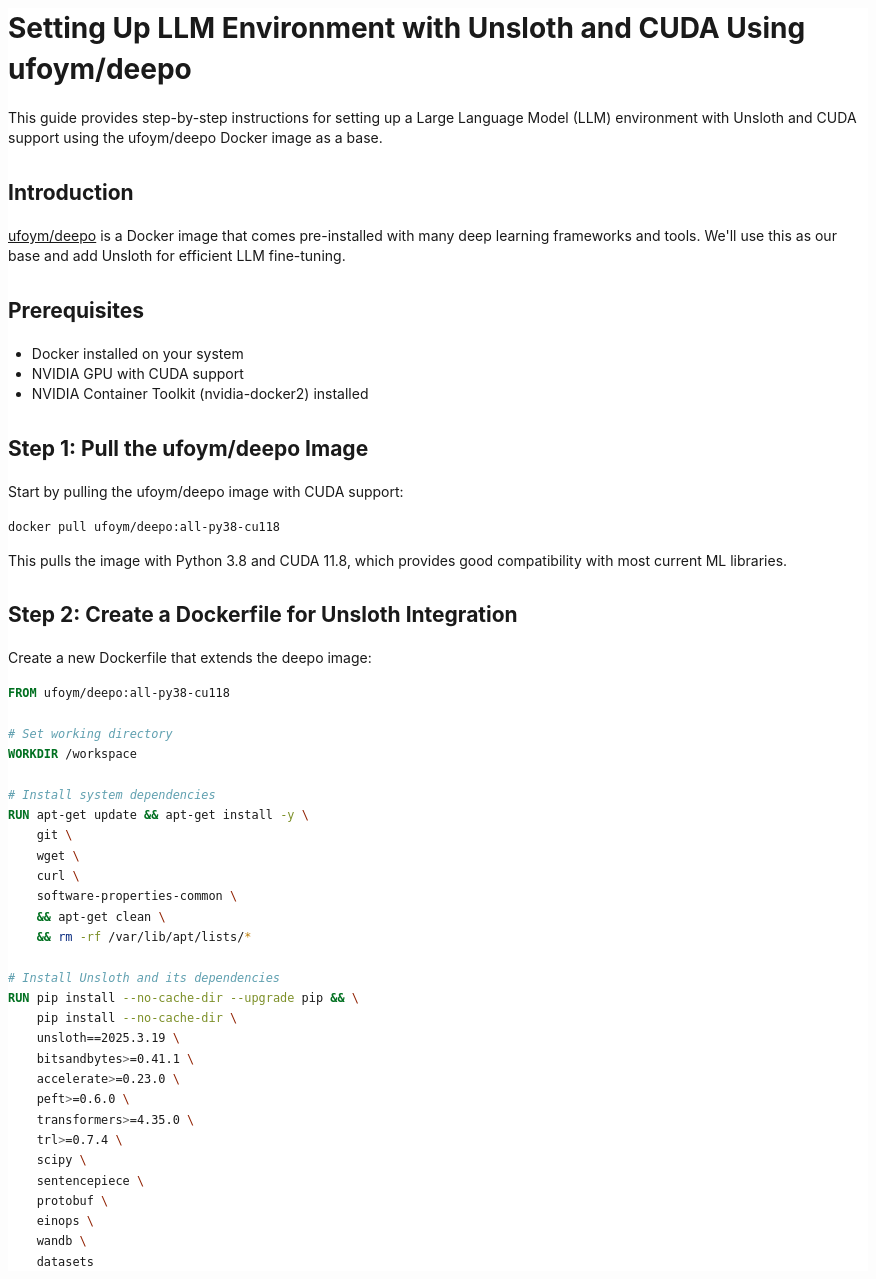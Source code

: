 # Setting Up LLM Environment with Unsloth and CUDA Using ufoym/deepo

This guide provides step-by-step instructions for setting up a Large Language Model (LLM) environment with Unsloth and CUDA support using the ufoym/deepo Docker image as a base.

## Introduction

[ufoym/deepo](https://github.com/ufoym/deepo) is a Docker image that comes pre-installed with many deep learning frameworks and tools. We'll use this as our base and add Unsloth for efficient LLM fine-tuning.

## Prerequisites

- Docker installed on your system
- NVIDIA GPU with CUDA support
- NVIDIA Container Toolkit (nvidia-docker2) installed

## Step 1: Pull the ufoym/deepo Image

Start by pulling the ufoym/deepo image with CUDA support:

```bash
docker pull ufoym/deepo:all-py38-cu118
```

This pulls the image with Python 3.8 and CUDA 11.8, which provides good compatibility with most current ML libraries.

## Step 2: Create a Dockerfile for Unsloth Integration

Create a new Dockerfile that extends the deepo image:

```dockerfile
FROM ufoym/deepo:all-py38-cu118

# Set working directory
WORKDIR /workspace

# Install system dependencies
RUN apt-get update && apt-get install -y \
    git \
    wget \
    curl \
    software-properties-common \
    && apt-get clean \
    && rm -rf /var/lib/apt/lists/*

# Install Unsloth and its dependencies
RUN pip install --no-cache-dir --upgrade pip && \
    pip install --no-cache-dir \
    unsloth==2025.3.19 \
    bitsandbytes>=0.41.1 \
    accelerate>=0.23.0 \
    peft>=0.6.0 \
    transformers>=4.35.0 \
    trl>=0.7.4 \
    scipy \
    sentencepiece \
    protobuf \
    einops \
    wandb \
    datasets

```